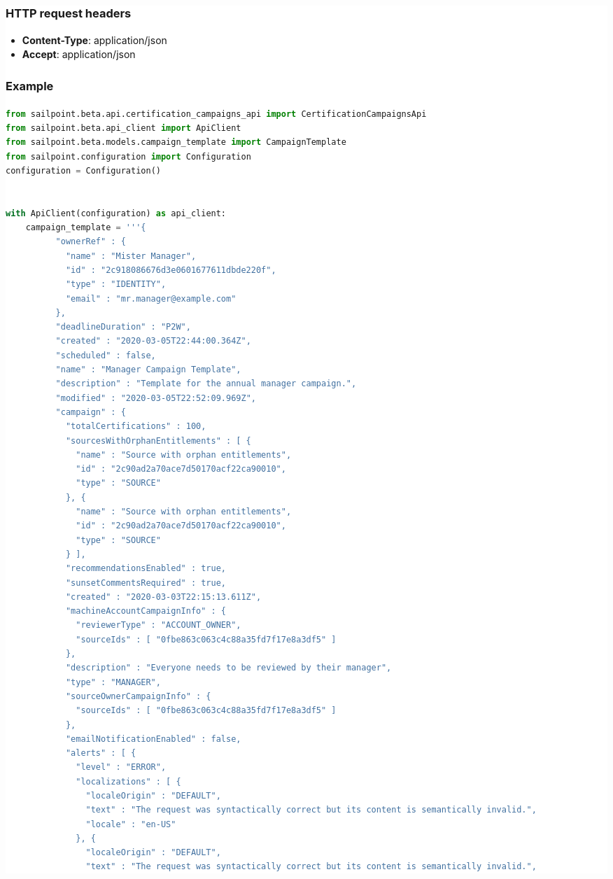 ### HTTP request headers
 - **Content-Type**: application/json
 - **Accept**: application/json

### Example

```python
from sailpoint.beta.api.certification_campaigns_api import CertificationCampaignsApi
from sailpoint.beta.api_client import ApiClient
from sailpoint.beta.models.campaign_template import CampaignTemplate
from sailpoint.configuration import Configuration
configuration = Configuration()


with ApiClient(configuration) as api_client:
    campaign_template = '''{
          "ownerRef" : {
            "name" : "Mister Manager",
            "id" : "2c918086676d3e0601677611dbde220f",
            "type" : "IDENTITY",
            "email" : "mr.manager@example.com"
          },
          "deadlineDuration" : "P2W",
          "created" : "2020-03-05T22:44:00.364Z",
          "scheduled" : false,
          "name" : "Manager Campaign Template",
          "description" : "Template for the annual manager campaign.",
          "modified" : "2020-03-05T22:52:09.969Z",
          "campaign" : {
            "totalCertifications" : 100,
            "sourcesWithOrphanEntitlements" : [ {
              "name" : "Source with orphan entitlements",
              "id" : "2c90ad2a70ace7d50170acf22ca90010",
              "type" : "SOURCE"
            }, {
              "name" : "Source with orphan entitlements",
              "id" : "2c90ad2a70ace7d50170acf22ca90010",
              "type" : "SOURCE"
            } ],
            "recommendationsEnabled" : true,
            "sunsetCommentsRequired" : true,
            "created" : "2020-03-03T22:15:13.611Z",
            "machineAccountCampaignInfo" : {
              "reviewerType" : "ACCOUNT_OWNER",
              "sourceIds" : [ "0fbe863c063c4c88a35fd7f17e8a3df5" ]
            },
            "description" : "Everyone needs to be reviewed by their manager",
            "type" : "MANAGER",
            "sourceOwnerCampaignInfo" : {
              "sourceIds" : [ "0fbe863c063c4c88a35fd7f17e8a3df5" ]
            },
            "emailNotificationEnabled" : false,
            "alerts" : [ {
              "level" : "ERROR",
              "localizations" : [ {
                "localeOrigin" : "DEFAULT",
                "text" : "The request was syntactically correct but its content is semantically invalid.",
                "locale" : "en-US"
              }, {
                "localeOrigin" : "DEFAULT",
                "text" : "The request was syntactically correct but its content is semantically invalid.",
```